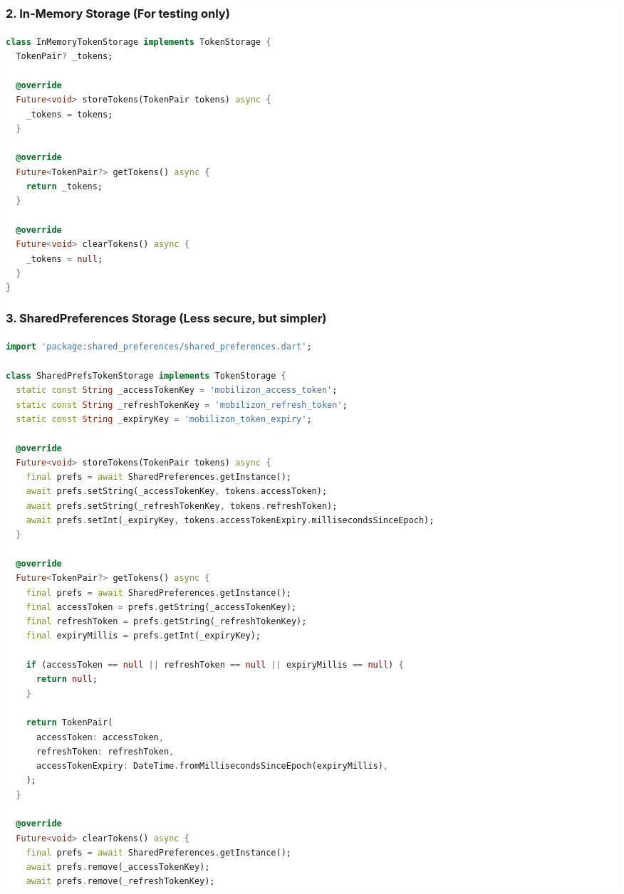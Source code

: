 
### 2. In-Memory Storage (For testing only)

```dart
class InMemoryTokenStorage implements TokenStorage {
  TokenPair? _tokens;

  @override
  Future<void> storeTokens(TokenPair tokens) async {
    _tokens = tokens;
  }

  @override
  Future<TokenPair?> getTokens() async {
    return _tokens;
  }

  @override
  Future<void> clearTokens() async {
    _tokens = null;
  }
}
```

### 3. SharedPreferences Storage (Less secure, but simpler)

```dart
import 'package:shared_preferences/shared_preferences.dart';

class SharedPrefsTokenStorage implements TokenStorage {
  static const String _accessTokenKey = 'mobilizon_access_token';
  static const String _refreshTokenKey = 'mobilizon_refresh_token';
  static const String _expiryKey = 'mobilizon_token_expiry';

  @override
  Future<void> storeTokens(TokenPair tokens) async {
    final prefs = await SharedPreferences.getInstance();
    await prefs.setString(_accessTokenKey, tokens.accessToken);
    await prefs.setString(_refreshTokenKey, tokens.refreshToken);
    await prefs.setInt(_expiryKey, tokens.accessTokenExpiry.millisecondsSinceEpoch);
  }

  @override
  Future<TokenPair?> getTokens() async {
    final prefs = await SharedPreferences.getInstance();
    final accessToken = prefs.getString(_accessTokenKey);
    final refreshToken = prefs.getString(_refreshTokenKey);
    final expiryMillis = prefs.getInt(_expiryKey);

    if (accessToken == null || refreshToken == null || expiryMillis == null) {
      return null;
    }

    return TokenPair(
      accessToken: accessToken,
      refreshToken: refreshToken,
      accessTokenExpiry: DateTime.fromMillisecondsSinceEpoch(expiryMillis),
    );
  }

  @override
  Future<void> clearTokens() async {
    final prefs = await SharedPreferences.getInstance();
    await prefs.remove(_accessTokenKey);
    await prefs.remove(_refreshTokenKey);
```